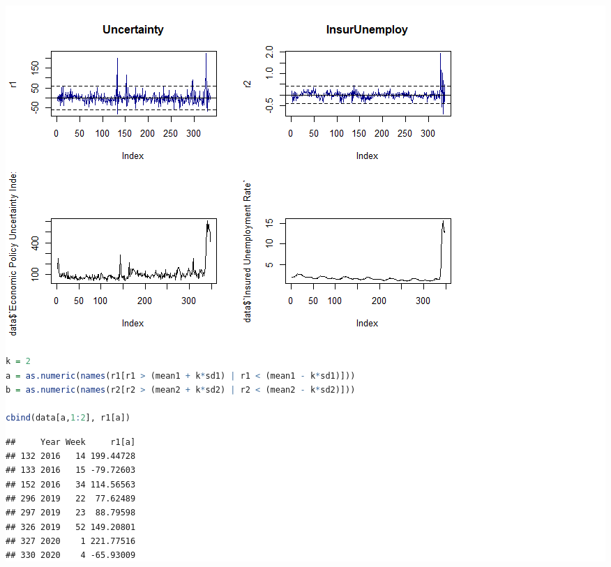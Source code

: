 ![](VAR_files/figure-gfm/unnamed-chunk-24-1.png)

``` r
k = 2
a = as.numeric(names(r1[r1 > (mean1 + k*sd1) | r1 < (mean1 - k*sd1)]))
b = as.numeric(names(r2[r2 > (mean2 + k*sd2) | r2 < (mean2 - k*sd2)]))

cbind(data[a,1:2], r1[a])
```

    ##     Year Week     r1[a]
    ## 132 2016   14 199.44728
    ## 133 2016   15 -79.72603
    ## 152 2016   34 114.56563
    ## 296 2019   22  77.62489
    ## 297 2019   23  88.79598
    ## 326 2019   52 149.20801
    ## 327 2020    1 221.77516
    ## 330 2020    4 -65.93009
